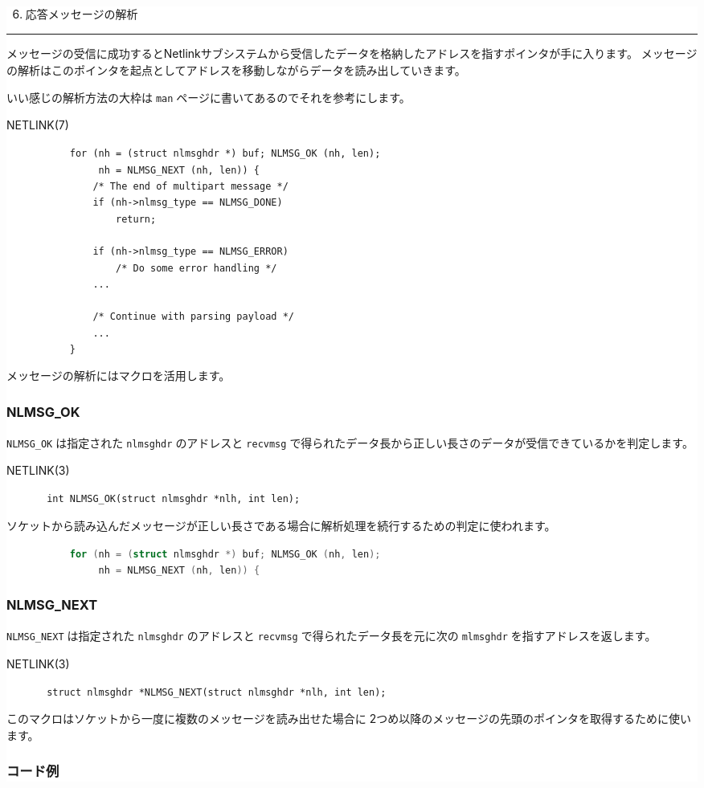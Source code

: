 6) 応答メッセージの解析
---

メッセージの受信に成功するとNetlinkサブシステムから受信したデータを格納したアドレスを指すポインタが手に入ります。
メッセージの解析はこのポインタを起点としてアドレスを移動しながらデータを読み出していきます。

いい感じの解析方法の大枠は `man` ページに書いてあるのでそれを参考にします。

NETLINK(7)
```
           for (nh = (struct nlmsghdr *) buf; NLMSG_OK (nh, len);
                nh = NLMSG_NEXT (nh, len)) {
               /* The end of multipart message */
               if (nh->nlmsg_type == NLMSG_DONE)
                   return;

               if (nh->nlmsg_type == NLMSG_ERROR)
                   /* Do some error handling */
               ...

               /* Continue with parsing payload */
               ...
           }
```

メッセージの解析にはマクロを活用します。

### NLMSG_OK

`NLMSG_OK` は指定された `nlmsghdr` のアドレスと `recvmsg` で得られたデータ長から正しい長さのデータが受信できているかを判定します。

NETLINK(3)
```
       int NLMSG_OK(struct nlmsghdr *nlh, int len);
```

ソケットから読み込んだメッセージが正しい長さである場合に解析処理を続行するための判定に使われます。

```c
           for (nh = (struct nlmsghdr *) buf; NLMSG_OK (nh, len);
                nh = NLMSG_NEXT (nh, len)) {
```

### NLMSG_NEXT

`NLMSG_NEXT` は指定された `nlmsghdr` のアドレスと `recvmsg` で得られたデータ長を元に次の `mlmsghdr` を指すアドレスを返します。

NETLINK(3)
```
       struct nlmsghdr *NLMSG_NEXT(struct nlmsghdr *nlh, int len);
```

このマクロはソケットから一度に複数のメッセージを読み出せた場合に
2つめ以降のメッセージの先頭のポインタを取得するために使います。

### コード例
